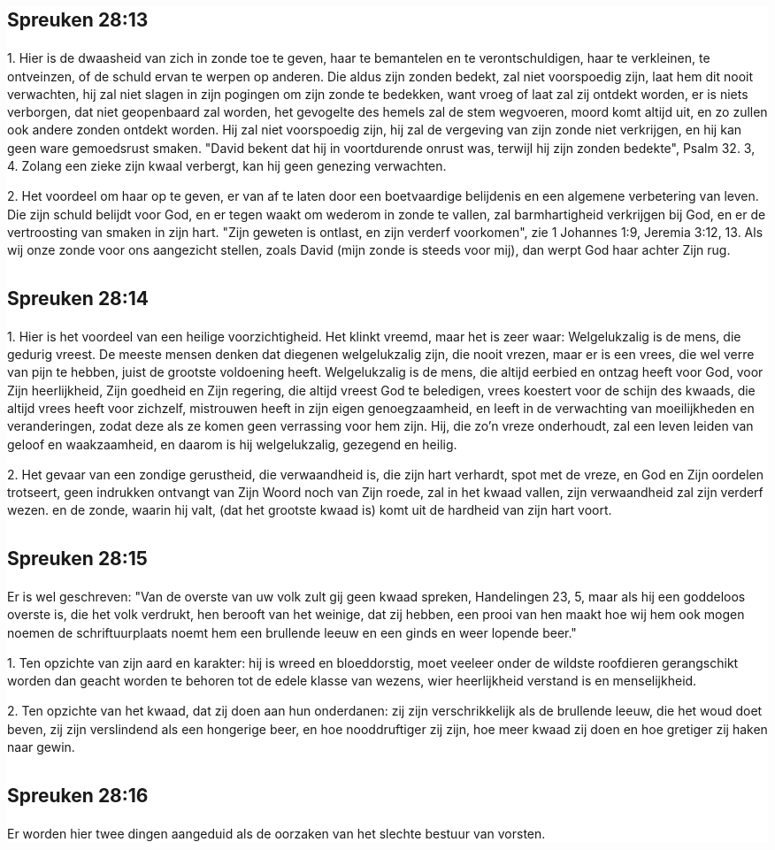 ## Spreuken 28:13 
1\. Hier is de dwaasheid van zich in zonde toe te geven, haar te bemantelen en te verontschuldigen, haar te verkleinen, te ontveinzen, of de schuld ervan te werpen op anderen. Die aldus zijn zonden bedekt, zal niet voorspoedig zijn, laat hem dit nooit verwachten, hij zal niet slagen in zijn pogingen om zijn zonde te bedekken, want vroeg of laat zal zij ontdekt worden, er is niets verborgen, dat niet geopenbaard zal worden, het gevogelte des hemels zal de stem wegvoeren, moord komt altijd uit, en zo zullen ook andere zonden ontdekt worden. Hij zal niet voorspoedig zijn, hij zal de vergeving van zijn zonde niet verkrijgen, en hij kan geen ware gemoedsrust smaken. "David bekent dat hij in voortdurende onrust was, terwijl hij zijn zonden bedekte", Psalm 32. 3, 4. Zolang een zieke zijn kwaal verbergt, kan hij geen genezing verwachten.

2\. Het voordeel om haar op te geven, er van af te laten door een boetvaardige belijdenis en een algemene verbetering van leven. Die zijn schuld belijdt voor God, en er tegen waakt om wederom in zonde te vallen, zal barmhartigheid verkrijgen bij God, en er de vertroosting van smaken in zijn hart. "Zijn geweten is ontlast, en zijn verderf voorkomen", zie 1 Johannes 1:9, Jeremia 3:12, 13. Als wij onze zonde voor ons aangezicht stellen, zoals David (mijn zonde is steeds voor mij), dan werpt God haar achter Zijn rug.

## Spreuken 28:14 
1\. Hier is het voordeel van een heilige voorzichtigheid. Het klinkt vreemd, maar het is zeer waar: Welgelukzalig is de mens, die gedurig vreest. De meeste mensen denken dat diegenen welgelukzalig zijn, die nooit vrezen, maar er is een vrees, die wel verre van pijn te hebben, juist de grootste voldoening heeft. Welgelukzalig is de mens, die altijd eerbied en ontzag heeft voor God, voor Zijn heerlijkheid, Zijn goedheid en Zijn regering, die altijd vreest God te beledigen, vrees koestert voor de schijn des kwaads, die altijd vrees heeft voor zichzelf, mistrouwen heeft in zijn eigen genoegzaamheid, en leeft in de verwachting van moeilijkheden en veranderingen, zodat deze als ze komen geen verrassing voor hem zijn. Hij, die zo’n vreze onderhoudt, zal een leven leiden van geloof en waakzaamheid, en daarom is hij welgelukzalig, gezegend en heilig.

2\. Het gevaar van een zondige gerustheid, die verwaandheid is, die zijn hart verhardt, spot met de vreze, en God en Zijn oordelen trotseert, geen indrukken ontvangt van Zijn Woord noch van Zijn roede, zal in het kwaad vallen, zijn verwaandheid zal zijn verderf wezen. en de zonde, waarin hij valt, (dat het grootste kwaad is) komt uit de hardheid van zijn hart voort.

## Spreuken 28:15 
Er is wel geschreven: "Van de overste van uw volk zult gij geen kwaad spreken, Handelingen 23, 5, maar als hij een goddeloos overste is, die het volk verdrukt, hen berooft van het weinige, dat zij hebben, een prooi van hen maakt hoe wij hem ook mogen noemen de schriftuurplaats noemt hem een brullende leeuw en een ginds en weer lopende beer." 

1\. Ten opzichte van zijn aard en karakter: hij is wreed en bloeddorstig, moet veeleer onder de wildste roofdieren gerangschikt worden dan geacht worden te behoren tot de edele klasse van wezens, wier heerlijkheid verstand is en menselijkheid.

2\. Ten opzichte van het kwaad, dat zij doen aan hun onderdanen: zij zijn verschrikkelijk als de brullende leeuw, die het woud doet beven, zij zijn verslindend als een hongerige beer, en hoe nooddruftiger zij zijn, hoe meer kwaad zij doen en hoe gretiger zij haken naar gewin.

## Spreuken 28:16 
Er worden hier twee dingen aangeduid als de oorzaken van het slechte bestuur van vorsten.

